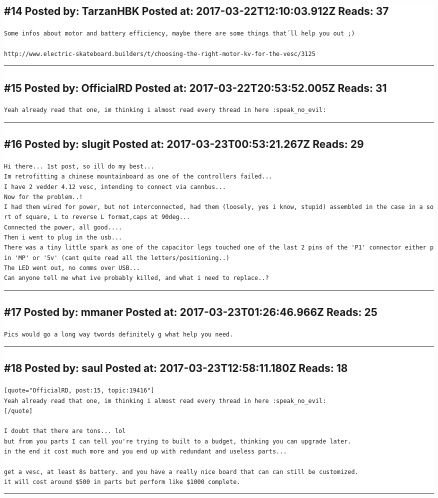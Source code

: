 ## \#14 Posted by: TarzanHBK Posted at: 2017-03-22T12:10:03.912Z Reads: 37

```
Some infos about motor and battery efficiency, maybe there are some things that´ll help you out ;)

http://www.electric-skateboard.builders/t/choosing-the-right-motor-kv-for-the-vesc/3125
```

---
## \#15 Posted by: OfficialRD Posted at: 2017-03-22T20:53:52.005Z Reads: 31

```
Yeah already read that one, im thinking i almost read every thread in here :speak_no_evil:
```

---
## \#16 Posted by: slugit Posted at: 2017-03-23T00:53:21.267Z Reads: 29

```
Hi there... 1st post, so ill do my best...
Im retrofitting a chinese mountainboard as one of the controllers failed...
I have 2 vedder 4.12 vesc, intending to connect via cannbus...
Now for the problem..!
I had them wired for power, but not interconnected, had them (loosely, yes i know, stupid) assembled in the case in a sort of square, L to reverse L format,caps at 90deg...
Connected the power, all good....
Then i went to plug in the usb...
There was a tiny little spark as one of the capacitor legs touched one of the last 2 pins of the 'P1' connector either pin 'MP' or '5v' (cant quite read all the letters/positioning..)
The LED went out, no comms over USB...
Can anyone tell me what ive probably killed, and what i need to replace..?
```

---
## \#17 Posted by: mmaner Posted at: 2017-03-23T01:26:46.966Z Reads: 25

```
Pics would go a long way twords definitely g what help you need.
```

---
## \#18 Posted by: saul Posted at: 2017-03-23T12:58:11.180Z Reads: 18

```
[quote="OfficialRD, post:15, topic:19416"]
Yeah already read that one, im thinking i almost read every thread in here :speak_no_evil:
[/quote]

I doubt that there are tons... lol
but from you parts I can tell you're trying to built to a budget, thinking you can upgrade later.
in the end it cost much more and you end up with redundant and useless parts...

get a vesc, at least 8s battery. and you have a really nice board that can can still be customized.
it will cost around $500 in parts but perform like $1000 complete.
```

---

